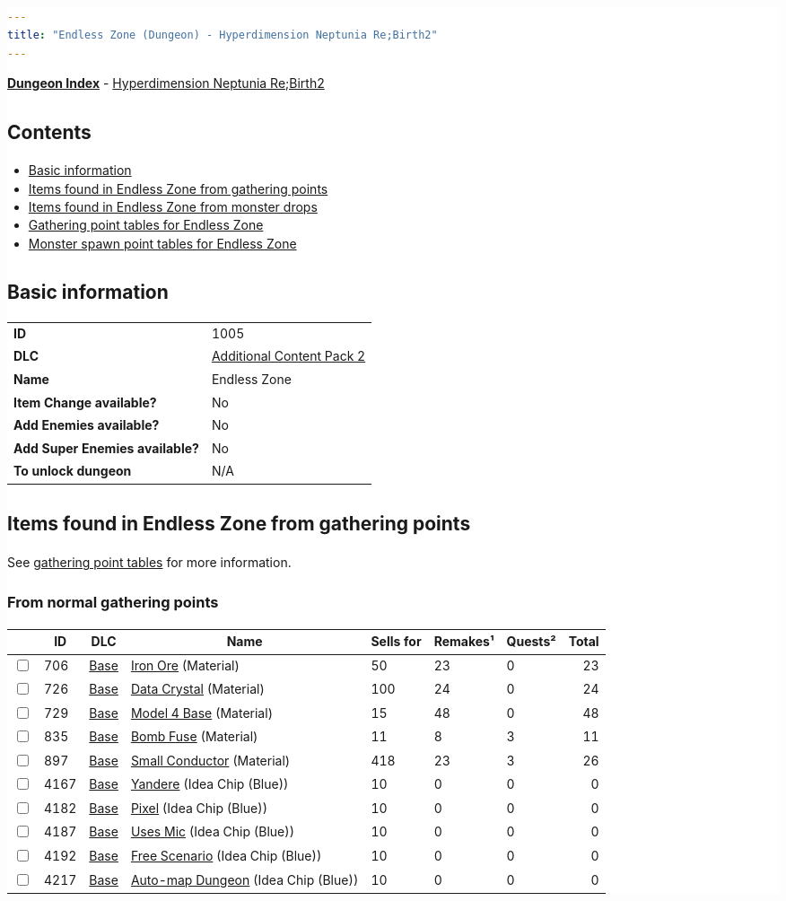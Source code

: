 ```yaml
---
title: "Endless Zone (Dungeon) - Hyperdimension Neptunia Re;Birth2"
---
```


[**Dungeon Index**](/neptunia/rb2/dungeon/index.html) - [Hyperdimension Neptunia Re;Birth2](/neptunia/rb2)

## Contents

- [Basic information](#basic-information)
- [Items found in Endless Zone from gathering points](#items-found-in-endless-zone-from-gathering-points)
- [Items found in Endless Zone from monster drops](#items-found-in-endless-zone-from-monster-drops)
- [Gathering point tables for Endless Zone](#gathering-point-tables-for-endless-zone)
- [Monster spawn point tables for Endless Zone](#monster-spawn-point-tables-for-endless-zone)

## Basic information

|   |   |
| -- | -- |
| **ID** | 1005 |
| **DLC** | [Additional Content Pack 2](/neptunia/rb2/dlc/4-pack2.html) |
| **Name** | Endless Zone |
| **Item Change available?** | No |
| **Add Enemies available?** | No |
| **Add Super Enemies available?** | No |
| **To unlock dungeon** | N/A |

## Items found in Endless Zone from gathering points

See [gathering point tables](#gathering-point-tables-for-endless-zone) for more information.

### From normal gathering points

|    | ID | DLC | Name | Sells for | Remakes¹ | Quests² | Total |
| -- | -- | --- | ---- | --------- | -------- | ------- | ----: |
| <input type="checkbox" id="rb2-item-0-706" class="trackbox" /> | 706 | [Base](/neptunia/rb2/dlc/0-base.html) | [Iron Ore](/neptunia/rb2/item/0-706-iron-ore.html) (Material) | 50 | 23 | 0 | 23 |
| <input type="checkbox" id="rb2-item-0-726" class="trackbox" /> | 726 | [Base](/neptunia/rb2/dlc/0-base.html) | [Data Crystal](/neptunia/rb2/item/0-726-data-crystal.html) (Material) | 100 | 24 | 0 | 24 |
| <input type="checkbox" id="rb2-item-0-729" class="trackbox" /> | 729 | [Base](/neptunia/rb2/dlc/0-base.html) | [Model 4 Base](/neptunia/rb2/item/0-729-model-4-base.html) (Material) | 15 | 48 | 0 | 48 |
| <input type="checkbox" id="rb2-item-0-835" class="trackbox" /> | 835 | [Base](/neptunia/rb2/dlc/0-base.html) | [Bomb Fuse](/neptunia/rb2/item/0-835-bomb-fuse.html) (Material) | 11 | 8 | 3 | 11 |
| <input type="checkbox" id="rb2-item-0-897" class="trackbox" /> | 897 | [Base](/neptunia/rb2/dlc/0-base.html) | [Small Conductor](/neptunia/rb2/item/0-897-small-conductor.html) (Material) | 418 | 23 | 3 | 26 |
| <input type="checkbox" id="rb2-item-0-4167" class="trackbox" /> | 4167 | [Base](/neptunia/rb2/dlc/0-base.html) | [Yandere](/neptunia/rb2/item/0-4167-yandere.html) (Idea Chip (Blue)) | 10 | 0 | 0 | 0 |
| <input type="checkbox" id="rb2-item-0-4182" class="trackbox" /> | 4182 | [Base](/neptunia/rb2/dlc/0-base.html) | [Pixel](/neptunia/rb2/item/0-4182-pixel.html) (Idea Chip (Blue)) | 10 | 0 | 0 | 0 |
| <input type="checkbox" id="rb2-item-0-4187" class="trackbox" /> | 4187 | [Base](/neptunia/rb2/dlc/0-base.html) | [Uses Mic](/neptunia/rb2/item/0-4187-uses-mic.html) (Idea Chip (Blue)) | 10 | 0 | 0 | 0 |
| <input type="checkbox" id="rb2-item-0-4192" class="trackbox" /> | 4192 | [Base](/neptunia/rb2/dlc/0-base.html) | [Free Scenario](/neptunia/rb2/item/0-4192-free-scenario.html) (Idea Chip (Blue)) | 10 | 0 | 0 | 0 |
| <input type="checkbox" id="rb2-item-0-4217" class="trackbox" /> | 4217 | [Base](/neptunia/rb2/dlc/0-base.html) | [Auto-map Dungeon](/neptunia/rb2/item/0-4217-auto-map-dungeon.html) (Idea Chip (Blue)) | 10 | 0 | 0 | 0 |
